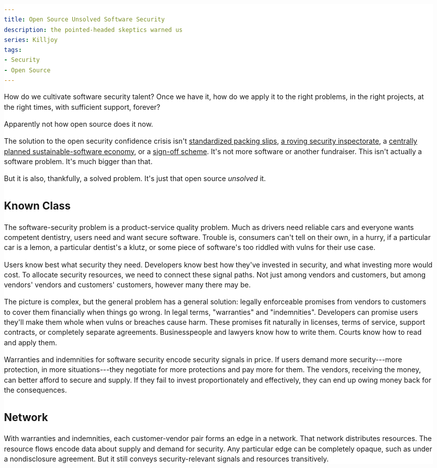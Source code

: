 ```yaml
---
title: Open Source Unsolved Software Security
description: the pointed-headed skeptics warned us
series: Killjoy
tags:
- Security
- Open Source
---
```


How do we cultivate software security talent?  Once we have it, how do we apply it to the right problems, in the right projects, at the right times, with sufficient support, forever?

Apparently not how open source does it now.

The solution to the open security confidence crisis isn't [standardized packing slips](https://en.wikipedia.org/wiki/Software_bill_of_materials), [a roving security inspectorate](https://openssf.org/), a [centrally planned sustainable-software economy](https://sovereigntechfund.de/en), or a [sign-off scheme](https://blog.tidelift.com/the-state-of-package-signing-across-package-managers).  It's not more software or another fundraiser.  This isn't actually a software problem.  It's much bigger than that.

But it is also, thankfully, a solved problem.  It's just that open source _unsolved_ it.

## Known Class

The software-security problem is a product-service quality problem.  Much as drivers need reliable cars and everyone wants competent dentistry, users need and want secure software.  Trouble is, consumers can't tell on their own, in a hurry, if a particular car is a lemon, a particular dentist's a klutz, or some piece of software's too riddled with vulns for their use case.

Users know best what security they need.  Developers know best how they've invested in security, and what investing more would cost.  To allocate security resources, we need to connect these signal paths.  Not just among vendors and customers, but among vendors' vendors and customers' customers, however many there may be.

The picture is complex, but the general problem has a general solution: legally enforceable promises from vendors to customers to cover them financially when things go wrong.  In legal terms, "warranties" and "indemnities".  Developers can promise users they'll make them whole when vulns or breaches cause harm.  These promises fit naturally in licenses, terms of service, support contracts, or completely separate agreements.  Businesspeople and lawyers know how to write them.  Courts know how to read and apply them.

Warranties and indemnities for software security encode security signals in price.  If users demand more security---more protection, in more situations---they negotiate for more protections and pay more for them.  The vendors, receiving the money, can better afford to secure and supply.  If they fail to invest proportionately and effectively, they can end up owing money back for the consequences.

## Network

With warranties and indemnities, each customer-vendor pair forms an edge in a network.  That network distributes resources.  The resource flows encode data about supply and demand for security.  Any particular edge can be completely opaque, such as under a nondisclosure agreement.  But it still conveys security-relevant signals and resources transitively.

